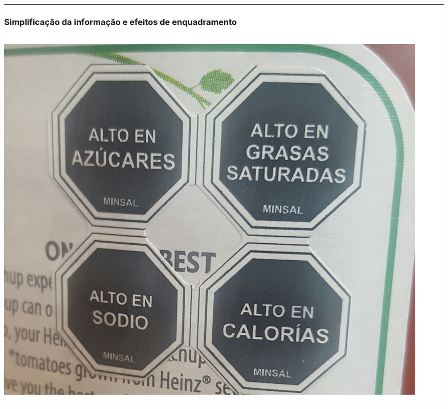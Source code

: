 </div>


---

### Simplificação da informação e efeitos de enquadramento


<div style="display: flex; gap: 4rem">

<div style="margin:auto;">

![w:600](hexagon.jpeg)

</div>

<div style="margin:auto;">
